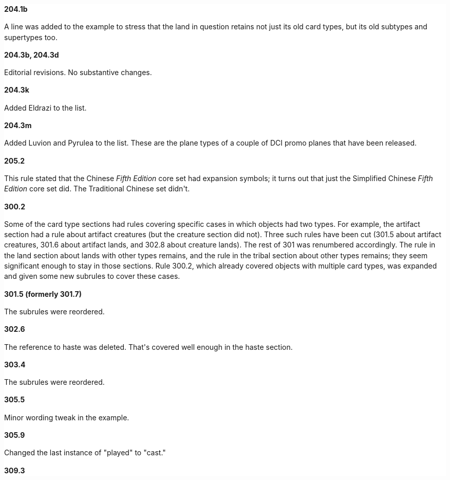 
**204.1b**
  
 A line was added to the example to stress that the land in question retains not just its old card types, but its old subtypes and supertypes too.


**204.3b, 204.3d**
  
 Editorial revisions. No substantive changes.


**204.3k**
  
 Added Eldrazi to the list.


**204.3m**
  
 Added Luvion and Pyrulea to the list. These are the plane types of a couple of DCI promo planes that have been released.


**205.2**
  
 This rule stated that the Chinese *Fifth Edition* core set had expansion symbols; it turns out that just the Simplified Chinese *Fifth Edition* core set did. The Traditional Chinese set didn't.


**300.2**
  
 Some of the card type sections had rules covering specific cases in which objects had two types. For example, the artifact section had a rule about artifact creatures (but the creature section did not). Three such rules have been cut (301.5 about artifact creatures, 301.6 about artifact lands, and 302.8 about creature lands). The rest of 301 was renumbered accordingly. The rule in the land section about lands with other types remains, and the rule in the tribal section about other types remains; they seem significant enough to stay in those sections. Rule 300.2, which already covered objects with multiple card types, was expanded and given some new subrules to cover these cases.


**301.5 (formerly 301.7)**
  
 The subrules were reordered.


**302.6**
  
 The reference to haste was deleted. That's covered well enough in the haste section.


**303.4**
  
 The subrules were reordered.


**305.5**
  
 Minor wording tweak in the example.


**305.9**
  
 Changed the last instance of "played" to "cast."


**309.3**
  